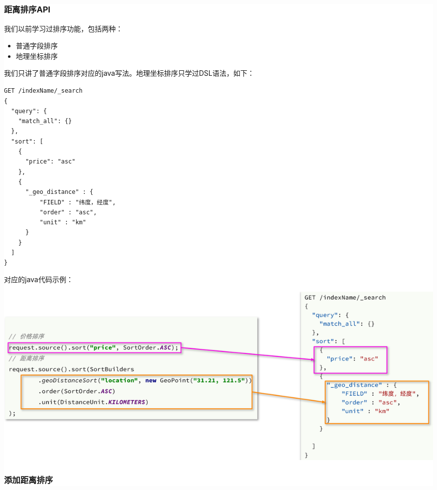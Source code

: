 ### 距离排序API

我们以前学习过排序功能，包括两种：

* 普通字段排序
* 地理坐标排序

我们只讲了普通字段排序对应的java写法。地理坐标排序只学过DSL语法，如下：

```
GET /indexName/_search
{
  "query": {
    "match_all": {}
  },
  "sort": [
    {
      "price": "asc"  
    },
    {
      "_geo_distance" : {
          "FIELD" : "纬度，经度",
          "order" : "asc",
          "unit" : "km"
      }
    }
  ]
}
```

对应的java代码示例：

![1709902062400](images/1709902062400.png)

### 添加距离排序
